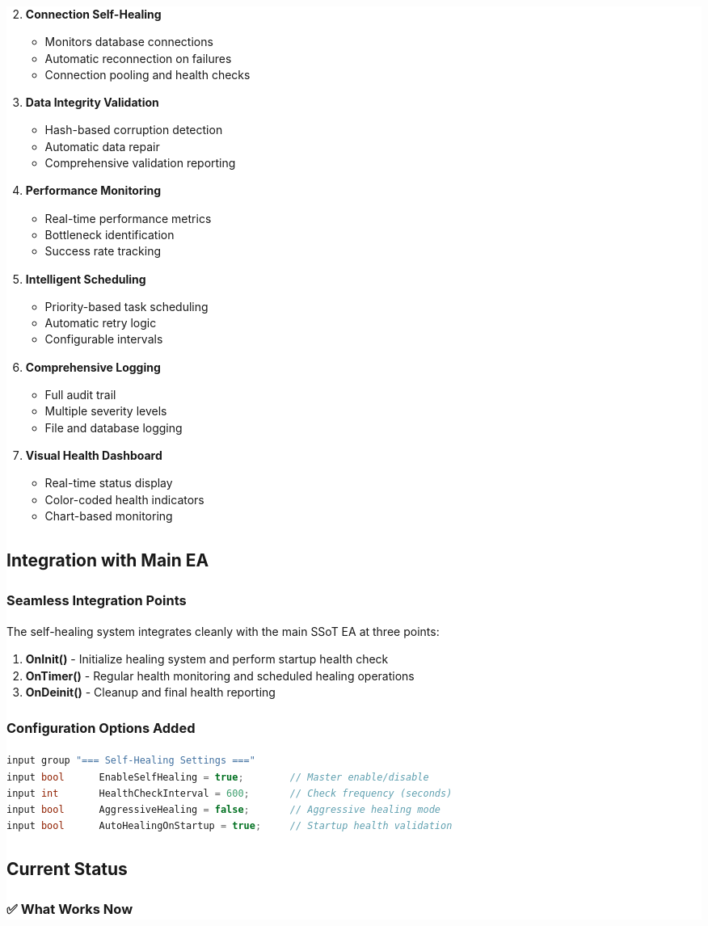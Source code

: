 2. **Connection Self-Healing**
   - Monitors database connections
   - Automatic reconnection on failures
   - Connection pooling and health checks

3. **Data Integrity Validation**
   - Hash-based corruption detection
   - Automatic data repair
   - Comprehensive validation reporting

4. **Performance Monitoring**
   - Real-time performance metrics
   - Bottleneck identification
   - Success rate tracking

5. **Intelligent Scheduling**
   - Priority-based task scheduling
   - Automatic retry logic
   - Configurable intervals

6. **Comprehensive Logging**
   - Full audit trail
   - Multiple severity levels
   - File and database logging

7. **Visual Health Dashboard**
   - Real-time status display
   - Color-coded health indicators
   - Chart-based monitoring

## Integration with Main EA

### Seamless Integration Points

The self-healing system integrates cleanly with the main SSoT EA at three points:

1. **OnInit()** - Initialize healing system and perform startup health check
2. **OnTimer()** - Regular health monitoring and scheduled healing operations  
3. **OnDeinit()** - Cleanup and final health reporting

### Configuration Options Added

```cpp
input group "=== Self-Healing Settings ==="
input bool      EnableSelfHealing = true;        // Master enable/disable
input int       HealthCheckInterval = 600;       // Check frequency (seconds)
input bool      AggressiveHealing = false;       // Aggressive healing mode
input bool      AutoHealingOnStartup = true;     // Startup health validation
```

## Current Status

### ✅ What Works Now
